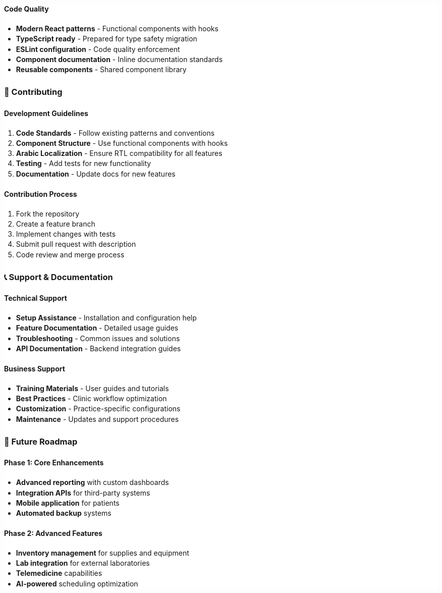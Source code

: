 #### Code Quality
- **Modern React patterns** - Functional components with hooks
- **TypeScript ready** - Prepared for type safety migration
- **ESLint configuration** - Code quality enforcement
- **Component documentation** - Inline documentation standards
- **Reusable components** - Shared component library

### 🤝 Contributing

#### Development Guidelines
1. **Code Standards** - Follow existing patterns and conventions
2. **Component Structure** - Use functional components with hooks
3. **Arabic Localization** - Ensure RTL compatibility for all features
4. **Testing** - Add tests for new functionality
5. **Documentation** - Update docs for new features

#### Contribution Process
1. Fork the repository
2. Create a feature branch
3. Implement changes with tests
4. Submit pull request with description
5. Code review and merge process

### 📞 Support & Documentation

#### Technical Support
- **Setup Assistance** - Installation and configuration help
- **Feature Documentation** - Detailed usage guides
- **Troubleshooting** - Common issues and solutions
- **API Documentation** - Backend integration guides

#### Business Support
- **Training Materials** - User guides and tutorials
- **Best Practices** - Clinic workflow optimization
- **Customization** - Practice-specific configurations
- **Maintenance** - Updates and support procedures

### 🔮 Future Roadmap

#### Phase 1: Core Enhancements
- **Advanced reporting** with custom dashboards
- **Integration APIs** for third-party systems
- **Mobile application** for patients
- **Automated backup** systems

#### Phase 2: Advanced Features
- **Inventory management** for supplies and equipment
- **Lab integration** for external laboratories
- **Telemedicine** capabilities
- **AI-powered** scheduling optimization
